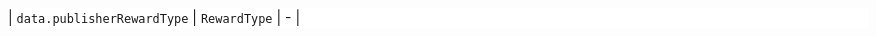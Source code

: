 | `data.publisherRewardType`            | `RewardType`                                                                                                                                                                                                                                                                                                                                                                                                                                                                                                                                                                                                                                                                                                                                                                                                                                                                                                                                                                                                                                                                                                                                                                                                                                                                                                                                                                                                                                                                                                                                                                                                                                                                                                                                                                                                                                                                                                                                                                                                                                                                                                                                                                                                                                                                                                                                                                                                                                                                                                                                                                                                                                                                                                                                                                                                                                                                                                                                                                                                                                                                                                                                                                                                                                                                                                                                                                                      | -                                    |